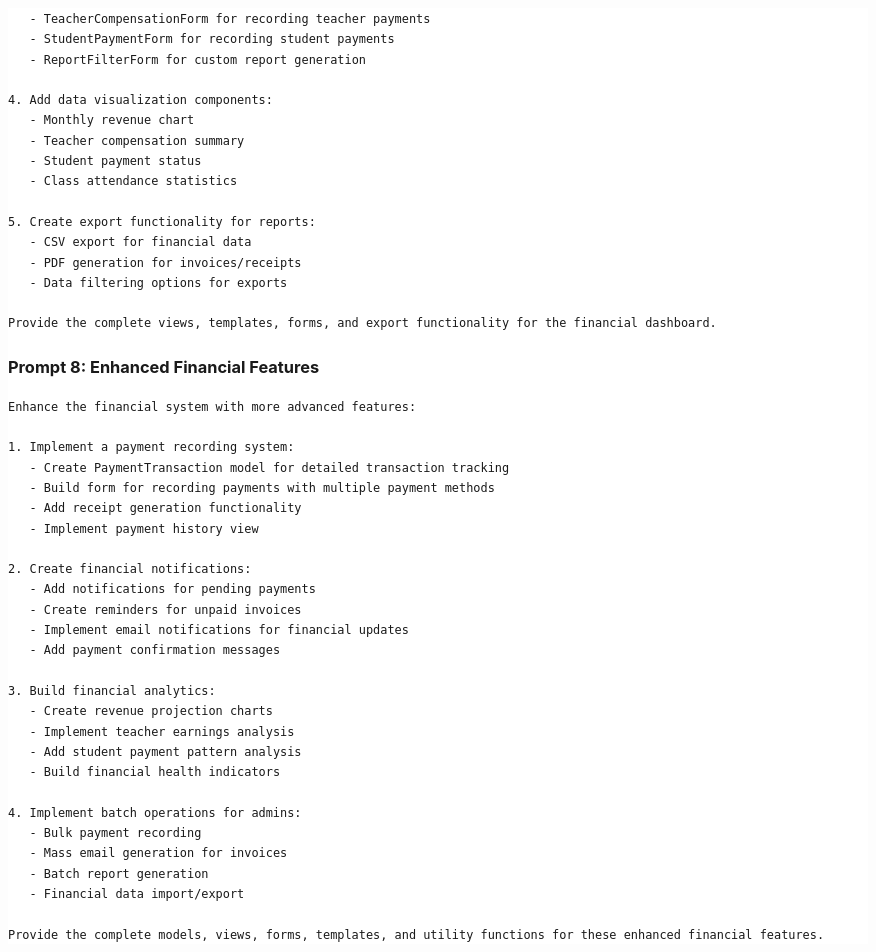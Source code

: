 ```
   - TeacherCompensationForm for recording teacher payments
   - StudentPaymentForm for recording student payments
   - ReportFilterForm for custom report generation
   
4. Add data visualization components:
   - Monthly revenue chart
   - Teacher compensation summary
   - Student payment status
   - Class attendance statistics
   
5. Create export functionality for reports:
   - CSV export for financial data
   - PDF generation for invoices/receipts
   - Data filtering options for exports

Provide the complete views, templates, forms, and export functionality for the financial dashboard.
```

### Prompt 8: Enhanced Financial Features

```
Enhance the financial system with more advanced features:

1. Implement a payment recording system:
   - Create PaymentTransaction model for detailed transaction tracking
   - Build form for recording payments with multiple payment methods
   - Add receipt generation functionality
   - Implement payment history view
   
2. Create financial notifications:
   - Add notifications for pending payments
   - Create reminders for unpaid invoices
   - Implement email notifications for financial updates
   - Add payment confirmation messages
   
3. Build financial analytics:
   - Create revenue projection charts
   - Implement teacher earnings analysis
   - Add student payment pattern analysis
   - Build financial health indicators
   
4. Implement batch operations for admins:
   - Bulk payment recording
   - Mass email generation for invoices
   - Batch report generation
   - Financial data import/export

Provide the complete models, views, forms, templates, and utility functions for these enhanced financial features.
```
